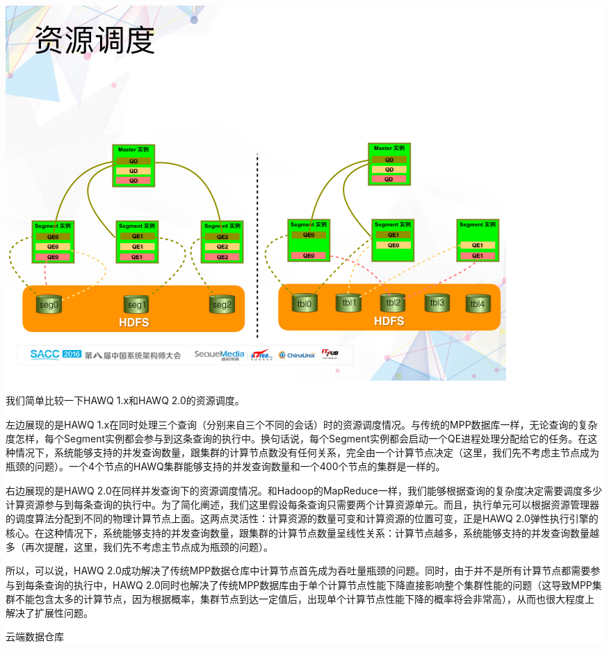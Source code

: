 ![pic](20161110_05_pic_020.jpeg)    
  
我们简单比较一下HAWQ 1.x和HAWQ 2.0的资源调度。  
  
左边展现的是HAWQ 1.x在同时处理三个查询（分别来自三个不同的会话）时的资源调度情况。与传统的MPP数据库一样，无论查询的复杂度怎样，每个Segment实例都会参与到这条查询的执行中。换句话说，每个Segment实例都会启动一个QE进程处理分配给它的任务。在这种情况下，系统能够支持的并发查询数量，跟集群的计算节点数没有任何关系，完全由一个计算节点决定（这里，我们先不考虑主节点成为瓶颈的问题）。一个4个节点的HAWQ集群能够支持的并发查询数量和一个400个节点的集群是一样的。  
  
右边展现的是HAWQ 2.0在同样并发查询下的资源调度情况。和Hadoop的MapReduce一样，我们能够根据查询的复杂度决定需要调度多少计算资源参与到每条查询的执行中。为了简化阐述，我们这里假设每条查询只需要两个计算资源单元。而且，执行单元可以根据资源管理器的调度算法分配到不同的物理计算节点上面。这两点灵活性：计算资源的数量可变和计算资源的位置可变，正是HAWQ 2.0弹性执行引擎的核心。在这种情况下，系统能够支持的并发查询数量，跟集群的计算节点数量呈线性关系：计算节点越多，系统能够支持的并发查询数量越多（再次提醒，这里，我们先不考虑主节点成为瓶颈的问题）。  
  
所以，可以说，HAWQ 2.0成功解决了传统MPP数据仓库中计算节点首先成为吞吐量瓶颈的问题。同时，由于并不是所有计算节点都需要参与到每条查询的执行中，HAWQ 2.0同时也解决了传统MPP数据库由于单个计算节点性能下降直接影响整个集群性能的问题（这导致MPP集群不能包含太多的计算节点，因为根据概率，集群节点到达一定值后，出现单个计算节点性能下降的概率将会非常高），从而也很大程度上解决了扩展性问题。  
  
云端数据仓库  
  